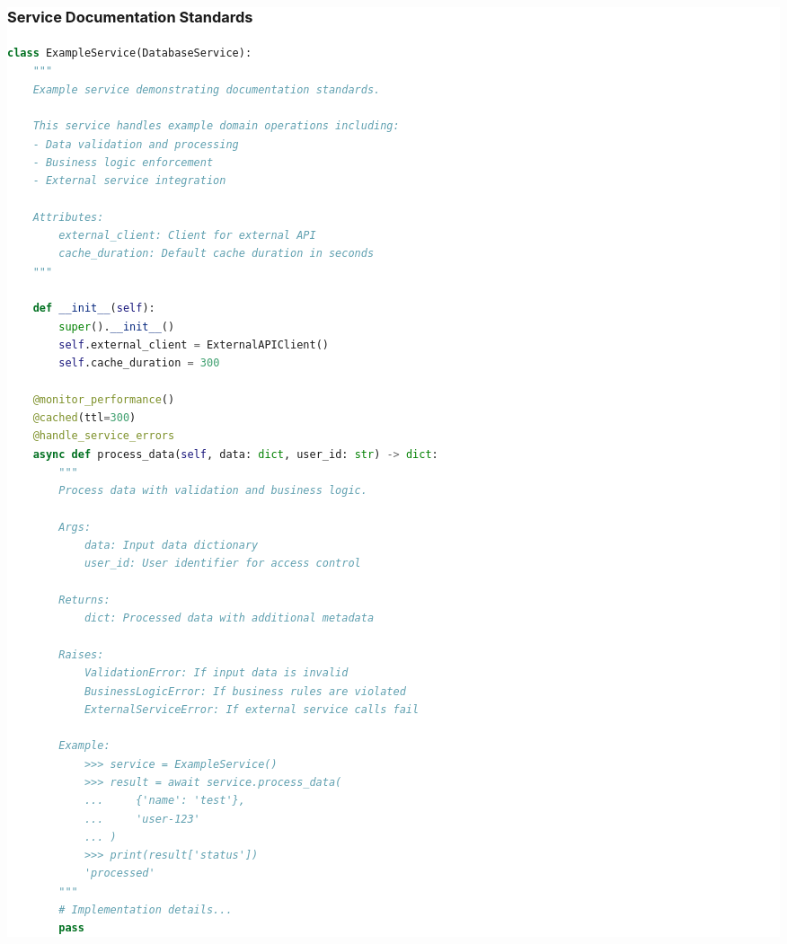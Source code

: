 ### Service Documentation Standards
```python
class ExampleService(DatabaseService):
    """
    Example service demonstrating documentation standards.
    
    This service handles example domain operations including:
    - Data validation and processing
    - Business logic enforcement
    - External service integration
    
    Attributes:
        external_client: Client for external API
        cache_duration: Default cache duration in seconds
    """
    
    def __init__(self):
        super().__init__()
        self.external_client = ExternalAPIClient()
        self.cache_duration = 300
    
    @monitor_performance()
    @cached(ttl=300)
    @handle_service_errors
    async def process_data(self, data: dict, user_id: str) -> dict:
        """
        Process data with validation and business logic.
        
        Args:
            data: Input data dictionary
            user_id: User identifier for access control
            
        Returns:
            dict: Processed data with additional metadata
            
        Raises:
            ValidationError: If input data is invalid
            BusinessLogicError: If business rules are violated
            ExternalServiceError: If external service calls fail
            
        Example:
            >>> service = ExampleService()
            >>> result = await service.process_data(
            ...     {'name': 'test'}, 
            ...     'user-123'
            ... )
            >>> print(result['status'])
            'processed'
        """
        # Implementation details...
        pass
```
